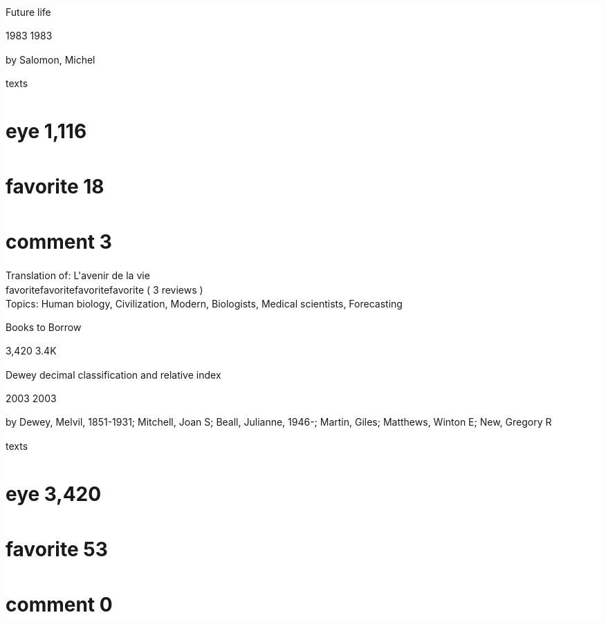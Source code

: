 [](/details/futurelife00salo "Future life")

Future life

1983 1983

<span class="hidden-lists">by</span> <span class="byv" title="Salomon, Michel">Salomon, Michel</span>

<span class="iconochive-texts" aria-hidden="true"></span><span class="sr-only">texts</span>

<span class="iconochive-eye" aria-hidden="true"></span><span class="sr-only">eye</span> 1,116
=============================================================================================

<span class="iconochive-favorite" aria-hidden="true"></span><span class="sr-only">favorite</span> 18
====================================================================================================

<span class="iconochive-comment" aria-hidden="true"></span><span class="sr-only">comment</span> 3
=================================================================================================

Translation of: L'avenir de la vie  
<span alt="4.00 out of 5 stars" title="4.00 out of 5 stars"><span class="iconochive-favorite" aria-hidden="true"></span><span class="sr-only">favorite</span><span class="iconochive-favorite" aria-hidden="true"></span><span class="sr-only">favorite</span><span class="iconochive-favorite" aria-hidden="true"></span><span class="sr-only">favorite</span><span class="iconochive-favorite" aria-hidden="true"></span><span class="sr-only">favorite</span></span> ( 3 reviews )  
Topics: Human biology, Civilization, Modern, Biologists, Medical scientists, Forecasting  

<a href="/details/inlibrary" class="stealth"></a>

Books to Borrow

3,420 3.4K

[](/details/deweydecimalclas03dewe_0 "Dewey decimal classification and relative index")

Dewey decimal classification and relative index

2003 2003

<span class="hidden-lists">by</span> <span class="byv" title="Dewey, Melvil, 1851-1931; Mitchell, Joan S; Beall, Julianne, 1946-; Martin, Giles; Matthews, Winton E; New, Gregory R">Dewey, Melvil, 1851-1931; Mitchell, Joan S; Beall, Julianne, 1946-; Martin, Giles; Matthews, Winton E; New, Gregory R</span>

<span class="iconochive-texts" aria-hidden="true"></span><span class="sr-only">texts</span>

<span class="iconochive-eye" aria-hidden="true"></span><span class="sr-only">eye</span> 3,420
=============================================================================================

<span class="iconochive-favorite" aria-hidden="true"></span><span class="sr-only">favorite</span> 53
====================================================================================================

<span class="iconochive-comment" aria-hidden="true"></span><span class="sr-only">comment</span> 0
=================================================================================================
